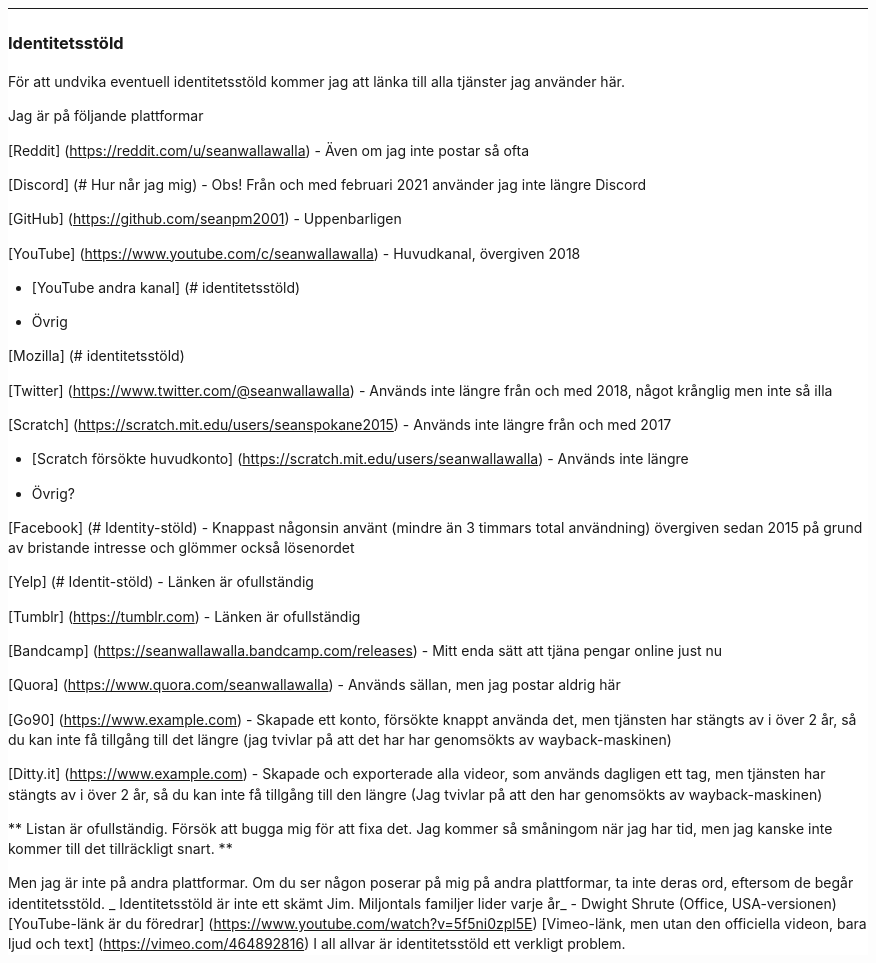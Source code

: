 ***

### Identitetsstöld

För att undvika eventuell identitetsstöld kommer jag att länka till alla tjänster jag använder här.

Jag är på följande plattformar

[Reddit] (https://reddit.com/u/seanwallawalla) - Även om jag inte postar så ofta

[Discord] (# Hur når jag mig) - Obs! Från och med februari 2021 använder jag inte längre Discord

[GitHub] (https://github.com/seanpm2001) - Uppenbarligen

[YouTube] (https://www.youtube.com/c/seanwallawalla) - Huvudkanal, övergiven 2018

* [YouTube andra kanal] (# identitetsstöld)

* Övrig

[Mozilla] (# identitetsstöld)

[Twitter] (https://www.twitter.com/@seanwallawalla) - Används inte längre från och med 2018, något krånglig men inte så illa

[Scratch] (https://scratch.mit.edu/users/seanspokane2015) - Används inte längre från och med 2017

* [Scratch försökte huvudkonto] (https://scratch.mit.edu/users/seanwallawalla) - Används inte längre

* Övrig?

[Facebook] (# Identity-stöld) - Knappast någonsin använt (mindre än 3 timmars total användning) övergiven sedan 2015 på grund av bristande intresse och glömmer också lösenordet

[Yelp] (# Identit-stöld) - Länken är ofullständig

[Tumblr] (https://tumblr.com) - Länken är ofullständig

[Bandcamp] (https://seanwallawalla.bandcamp.com/releases) - Mitt enda sätt att tjäna pengar online just nu

[Quora] (https://www.quora.com/seanwallawalla) - Används sällan, men jag postar aldrig här

[Go90] (https://www.example.com) - Skapade ett konto, försökte knappt använda det, men tjänsten har stängts av i över 2 år, så du kan inte få tillgång till det längre (jag tvivlar på att det har har genomsökts av wayback-maskinen)

[Ditty.it] (https://www.example.com) - Skapade och exporterade alla videor, som används dagligen ett tag, men tjänsten har stängts av i över 2 år, så du kan inte få tillgång till den längre (Jag tvivlar på att den har genomsökts av wayback-maskinen)

** Listan är ofullständig. Försök att bugga mig för att fixa det. Jag kommer så småningom när jag har tid, men jag kanske inte kommer till det tillräckligt snart. **

Men jag är inte på andra plattformar. Om du ser någon poserar på mig på andra plattformar, ta inte deras ord, eftersom de begår identitetsstöld. _ Identitetsstöld är inte ett skämt Jim. Miljontals familjer lider varje år_ - Dwight Shrute (Office, USA-versionen) [YouTube-länk är du föredrar] (https://www.youtube.com/watch?v=5f5ni0zpl5E) [Vimeo-länk, men utan den officiella videon, bara ljud och text] (https://vimeo.com/464892816) I all allvar är identitetsstöld ett verkligt problem.
